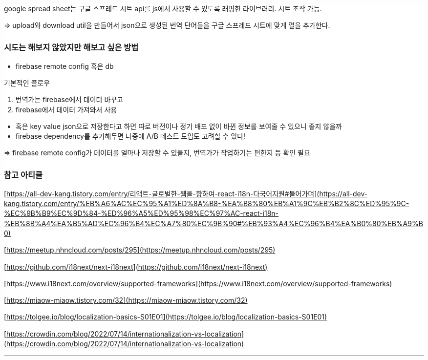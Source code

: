 google spread sheet는 구글 스프레드 시트 api를 js에서 사용할 수 있도록 래핑한 라이브러리. 시트 조작 가능.

⇒ upload와 download util을 만들어서 json으로 생성된 번역 단어들을 구글 스프레드 시트에 맞게 열을 추가한다.

### 시도는 해보지 않았지만 해보고 싶은 방법

- firebase remote config 혹은 db

기본적인 플로우

1. 번역가는 firebase에서 데이터 바꾸고
2. firebase에서 데이터 가져와서 사용

- 혹은 key value json으로 저장한다고 하면 따로 버전이나 정기 배포 없이 바뀐 정보를 보여줄 수 있으니 좋지 않을까
- firebase dependency를 추가해두면 나중에 A/B 테스트 도입도 고려할 수 있다!

⇒ firebase remote config가 데이터를 얼마나 저장할 수 있을지, 번역가가 작업하기는 편한지 등 확인 필요

### 참고 아티클

[https://all-dev-kang.tistory.com/entry/리액트-글로벌한-웹을-향하여-react-i18n-다국어지원#들어가며](https://all-dev-kang.tistory.com/entry/%EB%A6%AC%EC%95%A1%ED%8A%B8-%EA%B8%80%EB%A1%9C%EB%B2%8C%ED%95%9C-%EC%9B%B9%EC%9D%84-%ED%96%A5%ED%95%98%EC%97%AC-react-i18n-%EB%8B%A4%EA%B5%AD%EC%96%B4%EC%A7%80%EC%9B%90#%EB%93%A4%EC%96%B4%EA%B0%80%EB%A9%B0)

[https://meetup.nhncloud.com/posts/295](https://meetup.nhncloud.com/posts/295)

[https://github.com/i18next/next-i18next](https://github.com/i18next/next-i18next)

[https://www.i18next.com/overview/supported-frameworks](https://www.i18next.com/overview/supported-frameworks)

[https://miaow-miaow.tistory.com/32](https://miaow-miaow.tistory.com/32)

[https://tolgee.io/blog/localization-basics-S01E01](https://tolgee.io/blog/localization-basics-S01E01)

[https://crowdin.com/blog/2022/07/14/internationalization-vs-localization](https://crowdin.com/blog/2022/07/14/internationalization-vs-localization)

<hr>
